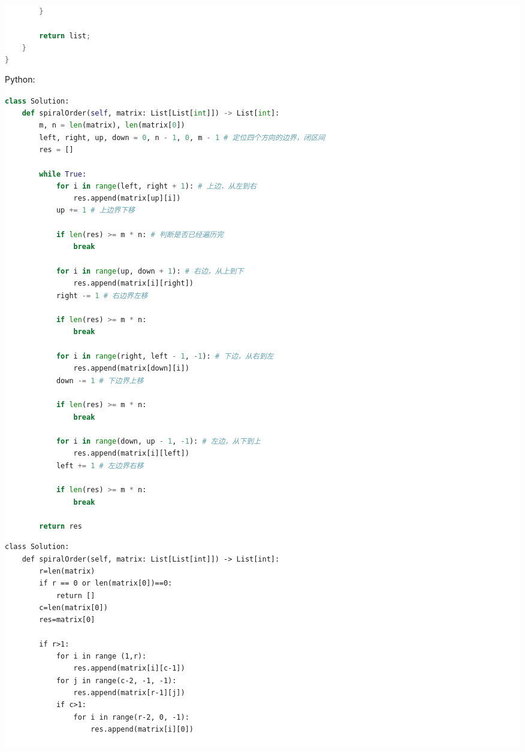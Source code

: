 ```java
        }

        return list;
    }
}
```

Python:
```python
class Solution:
    def spiralOrder(self, matrix: List[List[int]]) -> List[int]:
        m, n = len(matrix), len(matrix[0])
        left, right, up, down = 0, n - 1, 0, m - 1 # 定位四个方向的边界，闭区间
        res = []
        
        while True:
            for i in range(left, right + 1): # 上边，从左到右
                res.append(matrix[up][i])
            up += 1 # 上边界下移

            if len(res) >= m * n: # 判断是否已经遍历完
                break
            
            for i in range(up, down + 1): # 右边，从上到下
                res.append(matrix[i][right])
            right -= 1 # 右边界左移

            if len(res) >= m * n:
                break
            
            for i in range(right, left - 1, -1): # 下边，从右到左
                res.append(matrix[down][i])
            down -= 1 # 下边界上移

            if len(res) >= m * n:
                break

            for i in range(down, up - 1, -1): # 左边，从下到上
                res.append(matrix[i][left])
            left += 1 # 左边界右移
            
            if len(res) >= m * n:
                break

        return res
```
```python3
class Solution:
    def spiralOrder(self, matrix: List[List[int]]) -> List[int]:
        r=len(matrix)
        if r == 0 or len(matrix[0])==0: 
            return []
        c=len(matrix[0])
        res=matrix[0]
        
        if r>1: 
            for i in range (1,r):
                res.append(matrix[i][c-1])
            for j in range(c-2, -1, -1):
                res.append(matrix[r-1][j])
            if c>1:    
                for i in range(r-2, 0, -1):    
                    res.append(matrix[i][0])
                    
```